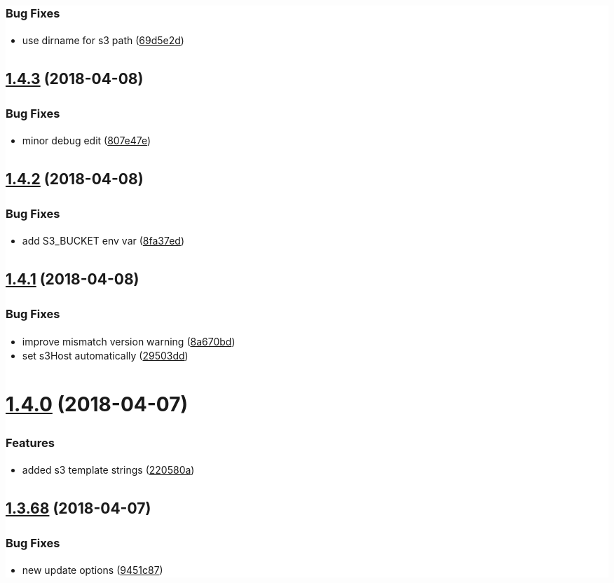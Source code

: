 
### Bug Fixes

* use dirname for s3 path ([69d5e2d](https://github.com/oclif/config/commit/69d5e2d))



## [1.4.3](https://github.com/oclif/config/compare/v1.4.2...v1.4.3) (2018-04-08)


### Bug Fixes

* minor debug edit ([807e47e](https://github.com/oclif/config/commit/807e47e))



## [1.4.2](https://github.com/oclif/config/compare/v1.4.1...v1.4.2) (2018-04-08)


### Bug Fixes

* add S3_BUCKET env var ([8fa37ed](https://github.com/oclif/config/commit/8fa37ed))



## [1.4.1](https://github.com/oclif/config/compare/v1.4.0...v1.4.1) (2018-04-08)


### Bug Fixes

* improve mismatch version warning ([8a670bd](https://github.com/oclif/config/commit/8a670bd))
* set s3Host automatically ([29503dd](https://github.com/oclif/config/commit/29503dd))



# [1.4.0](https://github.com/oclif/config/compare/v1.3.68...v1.4.0) (2018-04-07)


### Features

* added s3 template strings ([220580a](https://github.com/oclif/config/commit/220580a))



## [1.3.68](https://github.com/oclif/config/compare/v1.3.67...v1.3.68) (2018-04-07)


### Bug Fixes

* new update options ([9451c87](https://github.com/oclif/config/commit/9451c87))
